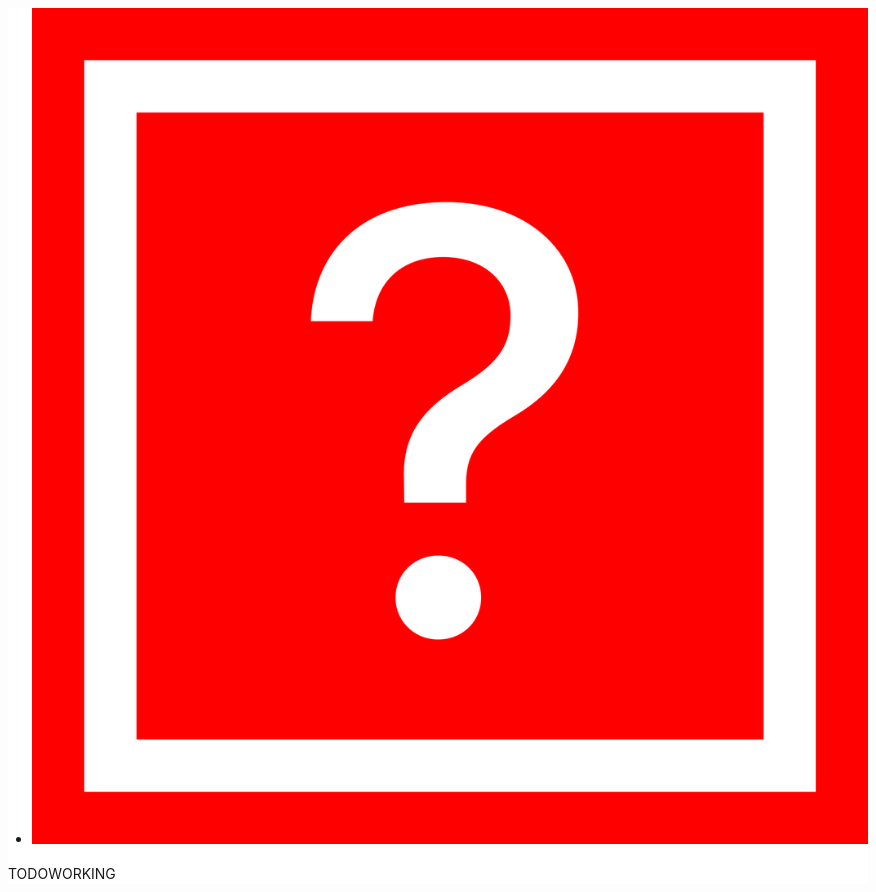 -  ![missing image](/papers/missing_image.svg)

</div>
<div class='workings'>
<div class='working'>

TODOWORKING

</div>
<div class='working'>
